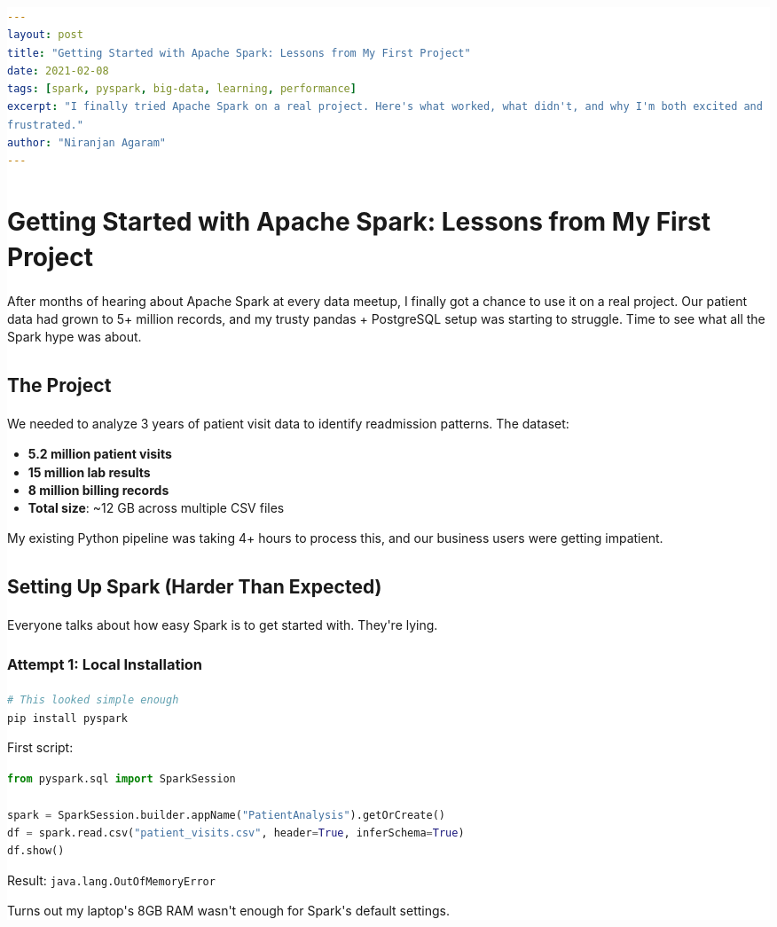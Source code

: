 ```yaml
---
layout: post
title: "Getting Started with Apache Spark: Lessons from My First Project"
date: 2021-02-08
tags: [spark, pyspark, big-data, learning, performance]
excerpt: "I finally tried Apache Spark on a real project. Here's what worked, what didn't, and why I'm both excited and frustrated."
author: "Niranjan Agaram"
---
```


# Getting Started with Apache Spark: Lessons from My First Project

After months of hearing about Apache Spark at every data meetup, I finally got a chance to use it on a real project. Our patient data had grown to 5+ million records, and my trusty pandas + PostgreSQL setup was starting to struggle. Time to see what all the Spark hype was about.

## The Project

We needed to analyze 3 years of patient visit data to identify readmission patterns. The dataset:
- **5.2 million patient visits**
- **15 million lab results** 
- **8 million billing records**
- **Total size**: ~12 GB across multiple CSV files

My existing Python pipeline was taking 4+ hours to process this, and our business users were getting impatient.

## Setting Up Spark (Harder Than Expected)

Everyone talks about how easy Spark is to get started with. They're lying.

### Attempt 1: Local Installation

```bash
# This looked simple enough
pip install pyspark
```

First script:
```python
from pyspark.sql import SparkSession

spark = SparkSession.builder.appName("PatientAnalysis").getOrCreate()
df = spark.read.csv("patient_visits.csv", header=True, inferSchema=True)
df.show()
```

Result: `java.lang.OutOfMemoryError`

Turns out my laptop's 8GB RAM wasn't enough for Spark's default settings.
